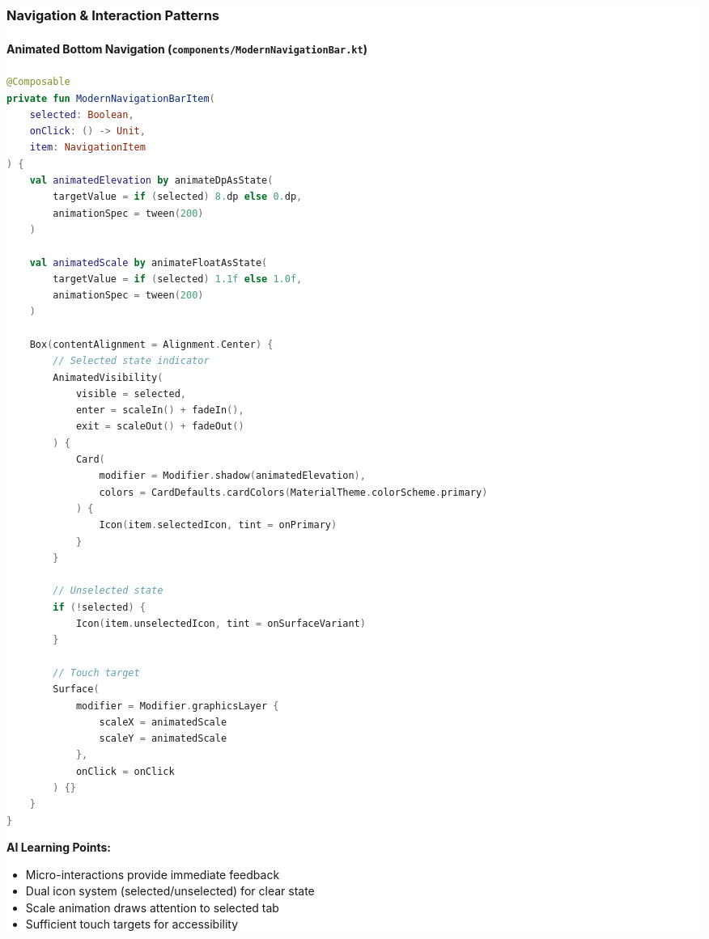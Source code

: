 ### **Navigation & Interaction Patterns**

#### **Animated Bottom Navigation (`components/ModernNavigationBar.kt`)**
```kotlin
@Composable
private fun ModernNavigationBarItem(
    selected: Boolean,
    onClick: () -> Unit,
    item: NavigationItem
) {
    val animatedElevation by animateDpAsState(
        targetValue = if (selected) 8.dp else 0.dp,
        animationSpec = tween(200)
    )
    
    val animatedScale by animateFloatAsState(
        targetValue = if (selected) 1.1f else 1.0f,
        animationSpec = tween(200)
    )
    
    Box(contentAlignment = Alignment.Center) {
        // Selected state indicator
        AnimatedVisibility(
            visible = selected,
            enter = scaleIn() + fadeIn(),
            exit = scaleOut() + fadeOut()
        ) {
            Card(
                modifier = Modifier.shadow(animatedElevation),
                colors = CardDefaults.cardColors(MaterialTheme.colorScheme.primary)
            ) {
                Icon(item.selectedIcon, tint = onPrimary)
            }
        }
        
        // Unselected state
        if (!selected) {
            Icon(item.unselectedIcon, tint = onSurfaceVariant)
        }
        
        // Touch target
        Surface(
            modifier = Modifier.graphicsLayer { 
                scaleX = animatedScale
                scaleY = animatedScale 
            },
            onClick = onClick
        ) {}
    }
}
```
**AI Learning Points:**
- Micro-interactions provide immediate feedback
- Dual icon system (selected/unselected) for clear state
- Scale animation draws attention to selected tab
- Sufficient touch targets for accessibility
